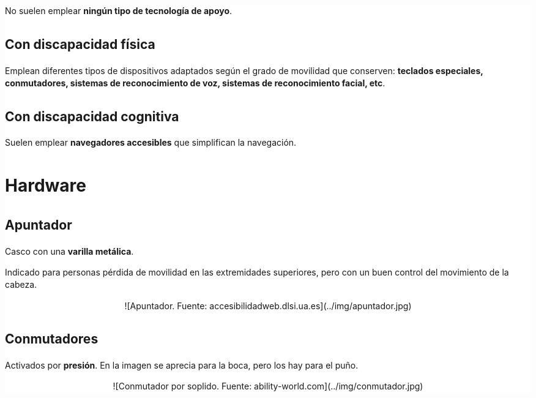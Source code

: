 No suelen emplear **ningún tipo de tecnología de apoyo**.

## Con discapacidad física

Emplean diferentes tipos de dispositivos adaptados según el grado de movilidad que conserven: **teclados especiales, conmutadores, sistemas de reconocimiento de voz, sistemas de reconocimiento facial, etc**.

## Con discapacidad cognitiva

Suelen emplear **navegadores accesibles** que simplifican la navegación. 

# Hardware

## Apuntador

Casco con una **varilla metálica**.

Indicado para personas pérdida de movilidad en las extremidades superiores, pero con un buen control del movimiento de la cabeza.

<div style="text-align:center">![Apuntador. Fuente: accesibilidadweb.dlsi.ua.es](../img/apuntador.jpg)</div>

## Conmutadores

Activados por **presión**. En la imagen se aprecia para la boca, pero los hay para el puño.

<div style="text-align:center">![Conmutador por soplido. Fuente: ability-world.com](../img/conmutador.jpg)</div>
